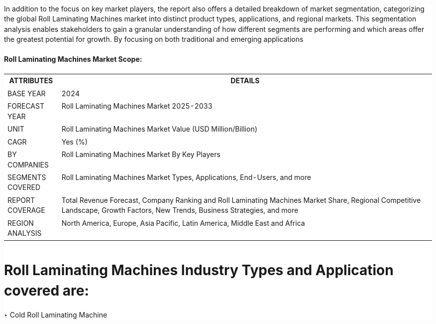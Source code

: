 In addition to the focus on key market players, the report also offers a detailed breakdown of market segmentation, categorizing the global Roll Laminating Machines market into distinct product types, applications, and regional markets. This segmentation analysis enables stakeholders to gain a granular understanding of how different segments are performing and which areas offer the greatest potential for growth. By focusing on both traditional and emerging applications

<h4>Roll Laminating Machines Market Scope:</h4>
<table>
<tr>
<th>ATTRIBUTES</th>
<th>DETAILS</th>
</tr>
<tr>
<td>BASE YEAR</td>
<td>2024</td>
</tr>
<tr>
<td>FORECAST YEAR</td>
<td>Roll Laminating Machines Market 2025-2033</td>
</tr>
<tr>
<td>UNIT</td>
<td>Roll Laminating Machines Market Value (USD Million/Billion)</td>
<tr>
<td>CAGR</td>
<td>Yes (%)</td>
</tr>
</tr>
<tr>
<td>BY COMPANIES</td>
<td>Roll Laminating Machines Market By Key Players</td>
</tr>
<tr>
<td>SEGMENTS COVERED</td>
<td>Roll Laminating Machines Market Types, Applications, End-Users, and more</td>
</tr>
<tr>
<td>REPORT COVERAGE</td>
<td>Total Revenue Forecast, Company Ranking and Roll Laminating Machines Market Share, Regional Competitive Landscape, Growth Factors, New Trends, Business Strategies, and more</td>
</tr>
<tr>
<td>REGION ANALYSIS</td>
<td>North America, Europe, Asia Pacific, Latin America, Middle East and Africa</td>
</tr>
</table>

# <strong>Roll Laminating Machines Industry Types and Application covered are:</strong>

‣ Cold Roll Laminating Machine
